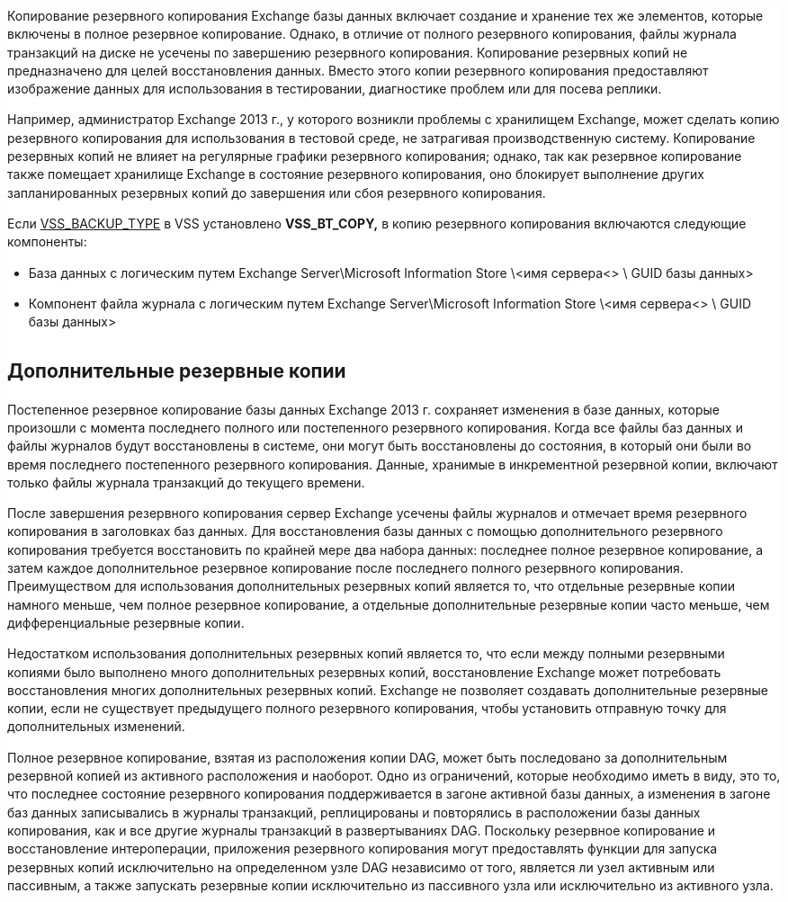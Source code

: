 Копирование резервного копирования Exchange базы данных включает создание и хранение тех же элементов, которые включены в полное резервное копирование. Однако, в отличие от полного резервного копирования, файлы журнала транзакций на диске не усечены по завершению резервного копирования. Копирование резервных копий не предназначено для целей восстановления данных. Вместо этого копии резервного копирования предоставляют изображение данных для использования в тестировании, диагностике проблем или для посева реплики.
  
Например, администратор Exchange 2013 г., у которого возникли проблемы с хранилищем Exchange, может сделать копию резервного копирования для использования в тестовой среде, не затрагивая производственную систему. Копирование резервных копий не влияет на регулярные графики резервного копирования; однако, так как резервное копирование также помещает хранилище Exchange в состояние резервного копирования, оно блокирует выполнение других запланированных резервных копий до завершения или сбоя резервного копирования. 
  
Если [VSS_BACKUP_TYPE](https://msdn.microsoft.com/library/windows/desktop/aa384679%28v=vs.85%29.aspx) в VSS установлено **VSS_BT_COPY,** в копию резервного копирования включаются следующие компоненты: 
  
- База данных с логическим путем Exchange Server\Microsoft Information Store \\<имя сервера<\> \\ GUID базы данных\> 
    
- Компонент файла журнала с логическим путем Exchange Server\Microsoft Information Store \\<имя сервера<\> \\ GUID базы данных\>
    
## <a name="incremental-backups"></a>Дополнительные резервные копии
<a name="bk_IncrementalBackups"> </a>

Постепенное резервное копирование базы данных Exchange 2013 г. сохраняет изменения в базе данных, которые произошли с момента последнего полного или постепенного резервного копирования. Когда все файлы баз данных и файлы журналов будут восстановлены в системе, они могут быть восстановлены до состояния, в который они были во время последнего постепенного резервного копирования. Данные, хранимые в инкрементной резервной копии, включают только файлы журнала транзакций до текущего времени. 
  
После завершения резервного копирования сервер Exchange усечены файлы журналов и отмечает время резервного копирования в заголовках баз данных. Для восстановления базы данных с помощью дополнительного резервного копирования требуется восстановить по крайней мере два набора данных: последнее полное резервное копирование, а затем каждое дополнительное резервное копирование после последнего полного резервного копирования. Преимуществом для использования дополнительных резервных копий является то, что отдельные резервные копии намного меньше, чем полное резервное копирование, а отдельные дополнительные резервные копии часто меньше, чем дифференциальные резервные копии. 
  
Недостатком использования дополнительных резервных копий является то, что если между полными резервными копиями было выполнено много дополнительных резервных копий, восстановление Exchange может потребовать восстановления многих дополнительных резервных копий. Exchange не позволяет создавать дополнительные резервные копии, если не существует предыдущего полного резервного копирования, чтобы установить отправную точку для дополнительных изменений. 
  
Полное резервное копирование, взятая из расположения копии DAG, может быть последовано за дополнительным резервной копией из активного расположения и наоборот. Одно из ограничений, которые необходимо иметь в виду, это то, что последнее состояние резервного копирования поддерживается в загоне активной базы данных, а изменения в загоне баз данных записывались в журналы транзакций, реплицированы и повторялись в расположении базы данных копирования, как и все другие журналы транзакций в развертываниях DAG. Поскольку резервное копирование и восстановление интероперации, приложения резервного копирования могут предоставлять функции для запуска резервных копий исключительно на определенном узле DAG независимо от того, является ли узел активным или пассивным, а также запускать резервные копии исключительно из пассивного узла или исключительно из активного узла.
  